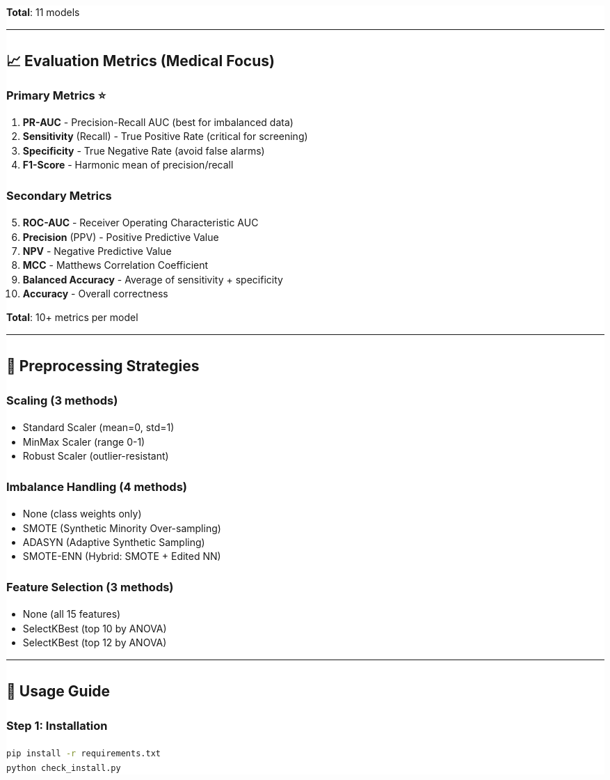 **Total**: 11 models

---

## 📈 Evaluation Metrics (Medical Focus)

### Primary Metrics ⭐
1. **PR-AUC** - Precision-Recall AUC (best for imbalanced data)
2. **Sensitivity** (Recall) - True Positive Rate (critical for screening)
3. **Specificity** - True Negative Rate (avoid false alarms)
4. **F1-Score** - Harmonic mean of precision/recall

### Secondary Metrics
5. **ROC-AUC** - Receiver Operating Characteristic AUC
6. **Precision** (PPV) - Positive Predictive Value
7. **NPV** - Negative Predictive Value
8. **MCC** - Matthews Correlation Coefficient
9. **Balanced Accuracy** - Average of sensitivity + specificity
10. **Accuracy** - Overall correctness

**Total**: 10+ metrics per model

---

## 🔧 Preprocessing Strategies

### Scaling (3 methods)
- Standard Scaler (mean=0, std=1)
- MinMax Scaler (range 0-1)
- Robust Scaler (outlier-resistant)

### Imbalance Handling (4 methods)
- None (class weights only)
- SMOTE (Synthetic Minority Over-sampling)
- ADASYN (Adaptive Synthetic Sampling)
- SMOTE-ENN (Hybrid: SMOTE + Edited NN)

### Feature Selection (3 methods)
- None (all 15 features)
- SelectKBest (top 10 by ANOVA)
- SelectKBest (top 12 by ANOVA)

---

## 🎯 Usage Guide

### Step 1: Installation
```bash
pip install -r requirements.txt
python check_install.py
```
